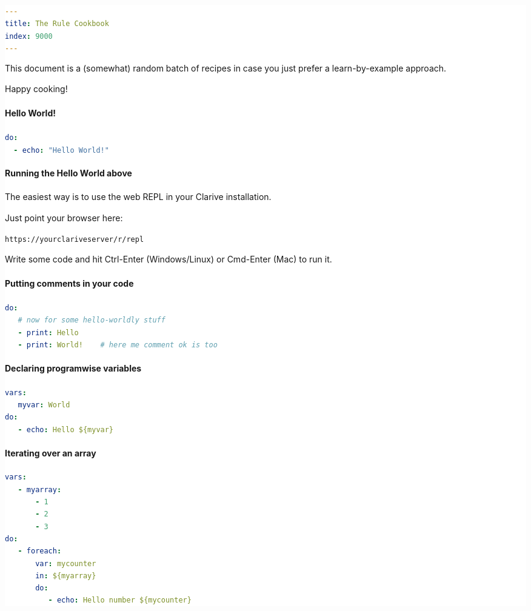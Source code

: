 ```yaml
---
title: The Rule Cookbook
index: 9000
---
```


This document is a (somewhat) random batch of recipes in case you
just prefer a learn-by-example approach.

Happy cooking!

#### Hello World!

```yaml
do:
  - echo: "Hello World!"
```

#### Running the Hello World above

The easiest way is to use the web REPL in
your Clarive installation.

Just point your browser here:

    https://yourclariveserver/r/repl

Write some code and hit Ctrl-Enter (Windows/Linux)
or Cmd-Enter (Mac) to run it.

#### Putting comments in your code

```yaml
do:
   # now for some hello-worldly stuff
   - print: Hello
   - print: World!    # here me comment ok is too
```

#### Declaring programwise variables

```yaml
vars:
   myvar: World
do:
   - echo: Hello ${myvar}
```

#### Iterating over an array

```yaml
vars:
   - myarray:
       - 1
       - 2
       - 3
do:
   - foreach:
       var: mycounter
       in: ${myarray}
       do:
          - echo: Hello number ${mycounter}
```
